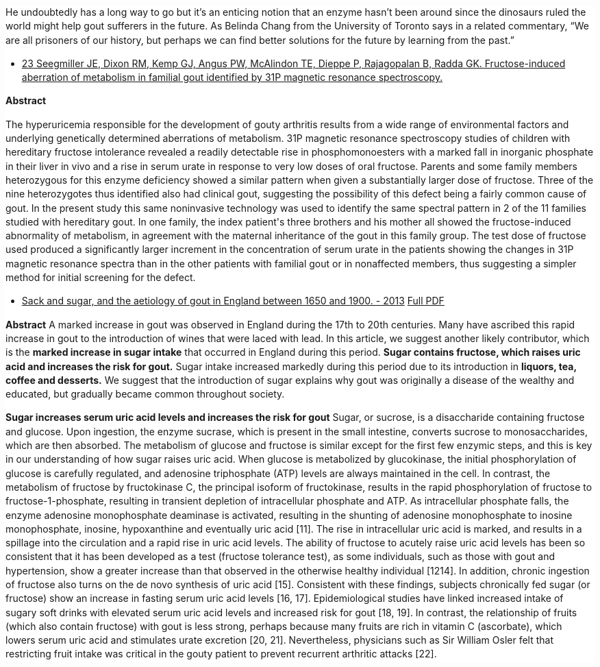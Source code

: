 He undoubtedly has a long way to go but it’s an enticing notion that an enzyme hasn’t been around since the dinosaurs ruled the world might help gout sufferers in the future. As Belinda Chang from the University of Toronto says in a related commentary, “We are all prisoners of our history, but perhaps we can find better solutions for the future by learning from the past.”


* [23 Seegmiller JE, Dixon RM, Kemp GJ, Angus PW, McAlindon TE, Dieppe P, Rajagopalan B, Radda GK. Fructose-induced aberration of metabolism in familial gout identified by 31P magnetic resonance spectroscopy.](https://www.ncbi.nlm.nih.gov/pubmed/2236043)

**Abstract**

The hyperuricemia responsible for the development of gouty arthritis results from a wide range of environmental factors and underlying genetically determined aberrations of metabolism. 31P magnetic resonance spectroscopy studies of children with hereditary fructose intolerance revealed a readily detectable rise in phosphomonoesters with a marked fall in inorganic phosphate in their liver in vivo and a rise in serum urate in response to very low doses of oral fructose. Parents and some family members heterozygous for this enzyme deficiency showed a similar pattern when given a substantially larger dose of fructose. Three of the nine heterozygotes thus identified also had clinical gout, suggesting the possibility of this defect being a fairly common cause of gout. In the present study this same noninvasive technology was used to identify the same spectral pattern in 2 of the 11 families studied with hereditary gout. In one family, the index patient's three brothers and his mother all showed the fructose-induced abnormality of metabolism, in agreement with the maternal inheritance of the gout in this family group. The test dose of fructose used produced a significantly larger increment in the concentration of serum urate in the patients showing the changes in 31P magnetic resonance spectra than in the other patients with familial gout or in nonaffected members, thus suggesting a simpler method for initial screening for the defect.


* [Sack and sugar, and the aetiology of gout in England between 1650 and 1900. - 2013](https://www.ncbi.nlm.nih.gov/pubmed/23175570) [Full PDF](http://sci-hub.tw/https://doi.org/10.1093/rheumatology/kes297)

**Abstract**
A marked increase in gout was observed in England during the 17th to 20th centuries. Many have ascribed this rapid increase in gout to the introduction of wines that were laced with lead. In this article, we suggest another likely contributor, which is the **marked increase in sugar intake** that occurred in England during this period. **Sugar contains fructose, which raises uric acid and increases the risk for gout.** Sugar intake increased markedly during this period due to its introduction in **liquors, tea, coffee and desserts.** We suggest that the introduction of sugar explains why gout was originally a disease of the wealthy and educated, but gradually became common throughout society.

**Sugar increases serum uric acid levels and increases the risk for gout** Sugar, or sucrose, is a disaccharide containing fructose and glucose. Upon ingestion, the enzyme sucrase, which is present in the small intestine, converts sucrose to monosaccharides, which are then absorbed. The metabolism of glucose and fructose is similar except for the first few enzymic steps, and this is key in our understanding of how sugar raises uric acid. When glucose is metabolized by glucokinase, the initial phosphorylation of glucose is carefully regulated, and adenosine triphosphate (ATP) levels are always maintained in the cell. In contrast, the metabolism of fructose by fructokinase C, the principal isoform of fructokinase, results in the rapid phosphorylation of fructose to fructose-1-phosphate, resulting in transient depletion of intracellular phosphate and ATP. As intracellular phosphate falls, the enzyme adenosine monophosphate deaminase is activated, resulting in the shunting of adenosine monophosphate to inosine monophosphate, inosine, hypoxanthine and eventually uric acid [11]. The rise in intracellular uric acid is marked, and results in a spillage into the circulation and a rapid rise in uric acid levels. The ability of fructose to acutely raise uric acid levels has been so consistent that it has been developed as a test (fructose tolerance test), as some individuals, such as those with gout and hypertension, show a greater increase than that observed in the otherwise healthy individual [1214]. In addition, chronic ingestion of fructose also turns on the de novo synthesis of uric acid [15]. Consistent with these findings, subjects chronically fed sugar (or fructose) show an increase in fasting serum uric acid levels [16, 17]. Epidemiological studies have linked increased intake of sugary soft drinks with elevated serum uric acid levels and increased risk for gout [18, 19]. In contrast, the relationship of fruits (which also contain fructose) with gout is less strong, perhaps because many fruits are rich in vitamin C (ascorbate), which lowers serum uric acid and stimulates urate excretion [20, 21]. Nevertheless, physicians such as Sir William Osler felt that restricting fruit intake was critical in the gouty patient to prevent recurrent arthritic attacks [22].
